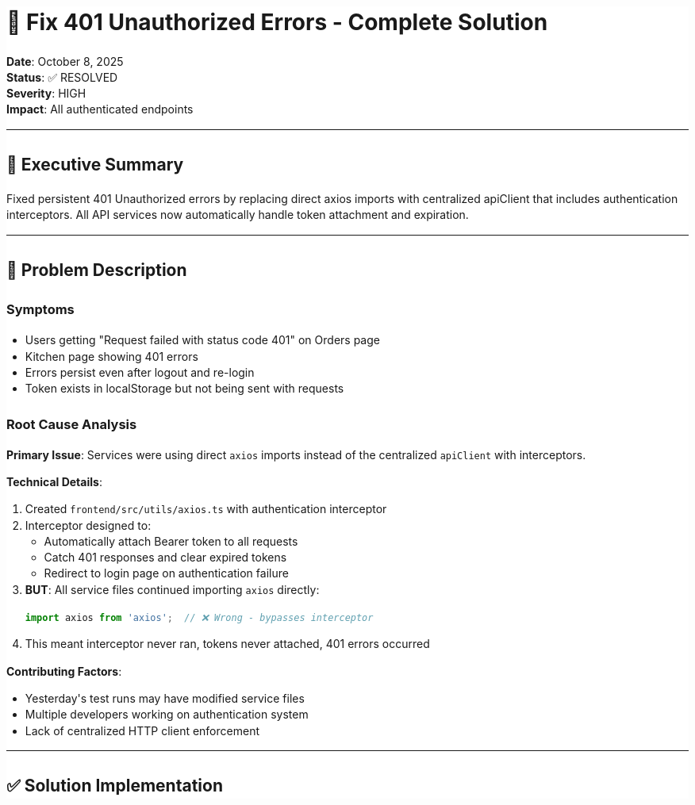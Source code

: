 # 🔧 Fix 401 Unauthorized Errors - Complete Solution

**Date**: October 8, 2025  
**Status**: ✅ RESOLVED  
**Severity**: HIGH  
**Impact**: All authenticated endpoints

---

## 🎯 Executive Summary

Fixed persistent 401 Unauthorized errors by replacing direct axios imports with centralized apiClient that includes authentication interceptors. All API services now automatically handle token attachment and expiration.

---

## 🐛 Problem Description

### Symptoms
- Users getting "Request failed with status code 401" on Orders page
- Kitchen page showing 401 errors
- Errors persist even after logout and re-login
- Token exists in localStorage but not being sent with requests

### Root Cause Analysis

**Primary Issue**: Services were using direct `axios` imports instead of the centralized `apiClient` with interceptors.

**Technical Details**:
1. Created `frontend/src/utils/axios.ts` with authentication interceptor
2. Interceptor designed to:
   - Automatically attach Bearer token to all requests
   - Catch 401 responses and clear expired tokens
   - Redirect to login page on authentication failure
3. **BUT**: All service files continued importing `axios` directly:
   ```typescript
   import axios from 'axios';  // ❌ Wrong - bypasses interceptor
   ```
4. This meant interceptor never ran, tokens never attached, 401 errors occurred

**Contributing Factors**:
- Yesterday's test runs may have modified service files
- Multiple developers working on authentication system
- Lack of centralized HTTP client enforcement

---

## ✅ Solution Implementation
